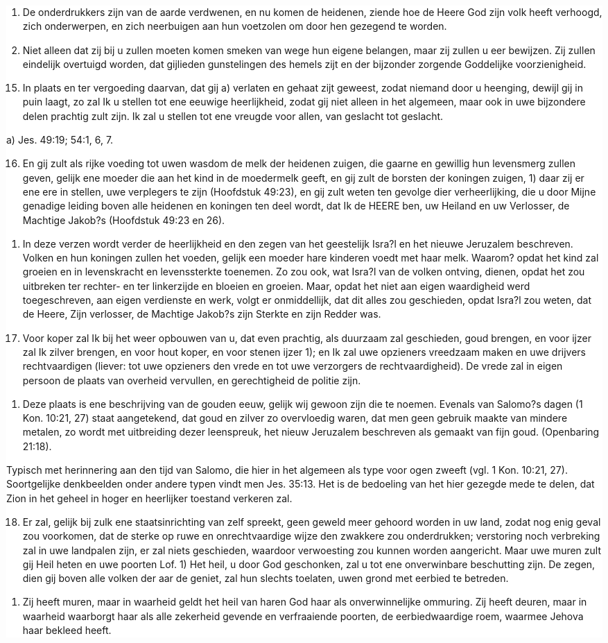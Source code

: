 1) De onderdrukkers zijn van de aarde verdwenen, en nu komen de heidenen, ziende hoe de Heere God zijn volk heeft verhoogd, zich onderwerpen, en zich neerbuigen aan hun voetzolen om door hen gezegend te worden.

2) Niet alleen dat zij bij u zullen moeten komen smeken van wege hun eigene belangen, maar zij zullen u eer bewijzen. Zij zullen eindelijk overtuigd worden, dat gijlieden gunstelingen des hemels zijt en der bijzonder zorgende Goddelijke voorzienigheid.

15. In plaats en ter vergoeding daarvan, dat gij a) verlaten en gehaat zijt geweest, zodat niemand  door  u  heenging,  dewijl gij in  puin  laagt,  zo  zal Ik  u  stellen  tot  ene  eeuwige heerlijkheid, zodat gij niet alleen in het algemeen, maar ook in uwe bijzondere delen prachtig zult zijn. Ik zal u stellen tot ene vreugde voor allen, van geslacht tot geslacht.

a) Jes. 49:19; 54:1, 6, 7.

16. En gij zult als rijke voeding tot uwen wasdom de melk der heidenen zuigen, die gaarne en gewillig hun levensmerg zullen geven, gelijk ene moeder die aan het kind in de moedermelk geeft,  en gij zult  de borsten der  koningen zuigen,  1)  daar  zij er  ene ere in stellen,  uwe verplegers te zijn (Hoofdstuk 49:23), en gij zult weten ten gevolge dier verheerlijking, die u door  Mijne genadige leiding  boven alle heidenen  en  koningen ten deel wordt,  dat  Ik  de HEERE ben, uw Heiland en uw Verlosser, de Machtige Jakob?s (Hoofdstuk 49:23 en 26).

1) In deze verzen wordt verder de heerlijkheid en den zegen van het geestelijk Isra?l en het nieuwe Jeruzalem beschreven. Volken en hun koningen zullen het voeden, gelijk een moeder hare kinderen voedt met haar melk. Waarom? opdat het kind zal groeien en in levenskracht en levenssterkte toenemen. Zo zou ook, wat Isra?l van de volken ontving, dienen, opdat het zou uitbreken ter rechter- en ter linkerzijde en bloeien en groeien. Maar, opdat het niet aan eigen waardigheid werd toegeschreven, aan eigen verdienste en werk, volgt er onmiddellijk, dat dit alles zou geschieden,  opdat  Isra?l zou weten,  dat  de Heere,  Zijn verlosser,  de  Machtige Jakob?s zijn Sterkte en zijn Redder was.

17. Voor koper zal Ik bij het weer opbouwen van u, dat even prachtig, als duurzaam zal geschieden, goud brengen, en voor ijzer zal Ik zilver brengen, en voor hout koper, en voor stenen ijzer 1); en Ik zal uwe opzieners vreedzaam maken en uwe drijvers rechtvaardigen (liever: tot uwe opzieners den vrede en tot uwe verzorgers de rechtvaardigheid). De vrede zal in eigen persoon de plaats van overheid vervullen, en gerechtigheid de politie zijn.

1) Deze plaats is ene beschrijving van de gouden eeuw, gelijk wij gewoon zijn die te noemen. Evenals van Salomo?s dagen (1 Kon. 10:21, 27) staat aangetekend, dat goud en zilver zo overvloedig  waren,  dat  men  geen  gebruik  maakte  van  mindere  metalen,  zo  wordt  met uitbreiding dezer  leenspreuk,  het  nieuw Jeruzalem beschreven als  gemaakt  van fijn goud. (Openbaring 21:18).

Typisch met herinnering aan den tijd van Salomo, die hier in het algemeen als type voor ogen zweeft (vgl. 1 Kon. 10:21, 27). Soortgelijke denkbeelden onder andere typen vindt men Jes. 35:13. Het is de bedoeling van het hier gezegde mede te delen, dat Zion in het geheel in hoger en heerlijker toestand verkeren zal.

18. Er zal, gelijk bij zulk ene staatsinrichting van zelf spreekt, geen geweld meer gehoord worden  in  uw  land,  zodat  nog  enig  geval  zou  voorkomen,  dat  de  sterke  op  ruwe  en onrechtvaardige wijze den zwakkere zou onderdrukken; verstoring noch verbreking zal in uwe  landpalen  zijn,  er  zal  niets  geschieden,  waardoor  verwoesting  zou  kunnen  worden aangericht. Maar uwe muren zult gij Heil heten en uwe poorten Lof. 1) Het heil, u door God geschonken, zal u tot ene onverwinbare beschutting zijn. De zegen, dien gij boven alle volken der aar de geniet, zal hun slechts toelaten, uwen grond met eerbied te betreden.

1) Zij heeft muren, maar in waarheid geldt het heil van haren God haar als onverwinnelijke ommuring. Zij heeft deuren, maar in waarheid waarborgt haar als alle zekerheid gevende en verfraaiende poorten, de eerbiedwaardige roem, waarmee Jehova haar bekleed heeft.
